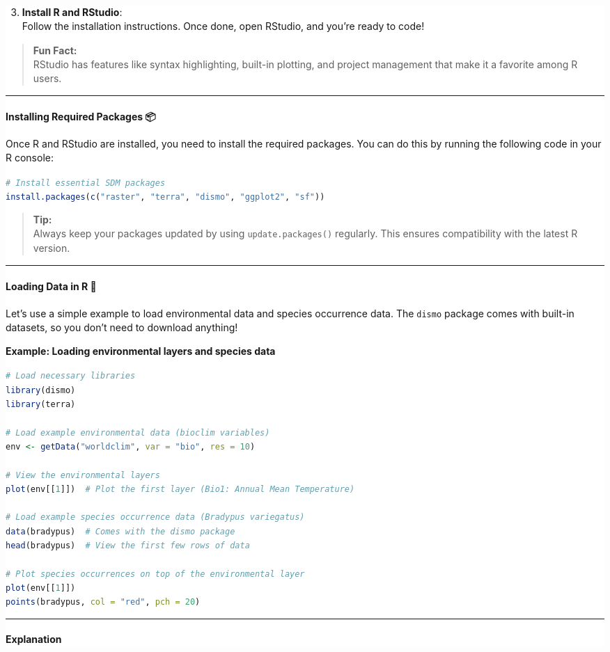 3. **Install R and RStudio**:  
   Follow the installation instructions. Once done, open RStudio, and you’re ready to code!

> **Fun Fact:**  
> RStudio has features like syntax highlighting, built-in plotting, and project management that make it a favorite among R users.

---

#### **Installing Required Packages** 📦

Once R and RStudio are installed, you need to install the required packages. You can do this by running the following code in your R console:

```r
# Install essential SDM packages
install.packages(c("raster", "terra", "dismo", "ggplot2", "sf"))
```

> **Tip:**  
> Always keep your packages updated by using `update.packages()` regularly. This ensures compatibility with the latest R version.

---

#### **Loading Data in R** 📂

Let’s use a simple example to load environmental data and species occurrence data. The `dismo` package comes with built-in datasets, so you don’t need to download anything!

**Example: Loading environmental layers and species data**

```r
# Load necessary libraries
library(dismo)
library(terra)

# Load example environmental data (bioclim variables)
env <- getData("worldclim", var = "bio", res = 10)

# View the environmental layers
plot(env[[1]])  # Plot the first layer (Bio1: Annual Mean Temperature)

# Load example species occurrence data (Bradypus variegatus)
data(bradypus)  # Comes with the dismo package
head(bradypus)  # View the first few rows of data

# Plot species occurrences on top of the environmental layer
plot(env[[1]])
points(bradypus, col = "red", pch = 20)
```

---

#### **Explanation**
